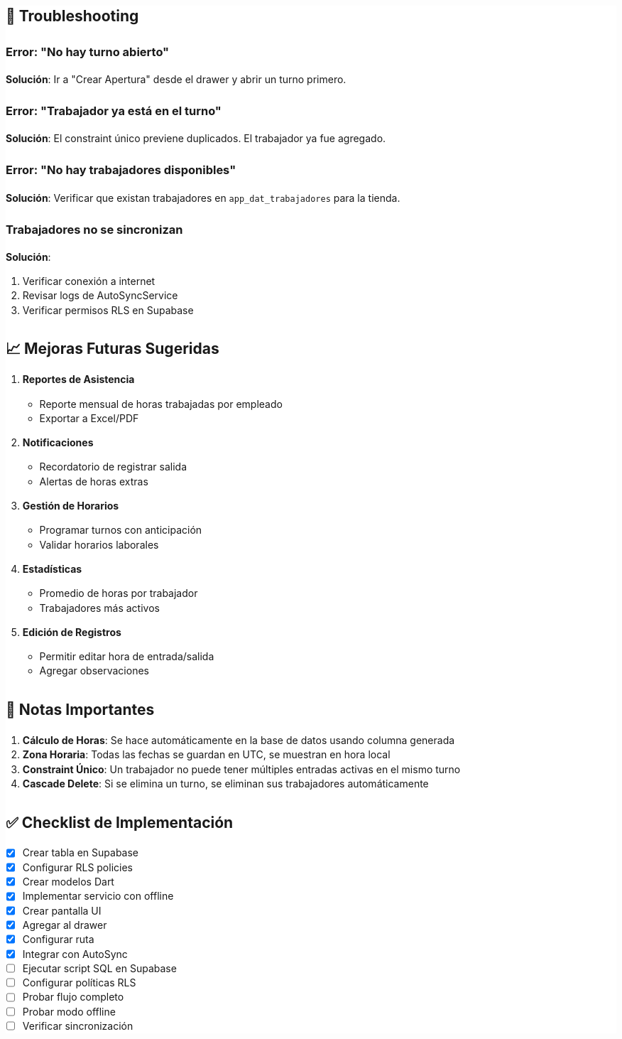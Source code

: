## 🐛 Troubleshooting

### Error: "No hay turno abierto"
**Solución**: Ir a "Crear Apertura" desde el drawer y abrir un turno primero.

### Error: "Trabajador ya está en el turno"
**Solución**: El constraint único previene duplicados. El trabajador ya fue agregado.

### Error: "No hay trabajadores disponibles"
**Solución**: Verificar que existan trabajadores en `app_dat_trabajadores` para la tienda.

### Trabajadores no se sincronizan
**Solución**: 
1. Verificar conexión a internet
2. Revisar logs de AutoSyncService
3. Verificar permisos RLS en Supabase

## 📈 Mejoras Futuras Sugeridas

1. **Reportes de Asistencia**
   - Reporte mensual de horas trabajadas por empleado
   - Exportar a Excel/PDF

2. **Notificaciones**
   - Recordatorio de registrar salida
   - Alertas de horas extras

3. **Gestión de Horarios**
   - Programar turnos con anticipación
   - Validar horarios laborales

4. **Estadísticas**
   - Promedio de horas por trabajador
   - Trabajadores más activos

5. **Edición de Registros**
   - Permitir editar hora de entrada/salida
   - Agregar observaciones

## 📝 Notas Importantes

1. **Cálculo de Horas**: Se hace automáticamente en la base de datos usando columna generada
2. **Zona Horaria**: Todas las fechas se guardan en UTC, se muestran en hora local
3. **Constraint Único**: Un trabajador no puede tener múltiples entradas activas en el mismo turno
4. **Cascade Delete**: Si se elimina un turno, se eliminan sus trabajadores automáticamente

## ✅ Checklist de Implementación

- [x] Crear tabla en Supabase
- [x] Configurar RLS policies
- [x] Crear modelos Dart
- [x] Implementar servicio con offline
- [x] Crear pantalla UI
- [x] Agregar al drawer
- [x] Configurar ruta
- [x] Integrar con AutoSync
- [ ] Ejecutar script SQL en Supabase
- [ ] Configurar políticas RLS
- [ ] Probar flujo completo
- [ ] Probar modo offline
- [ ] Verificar sincronización
